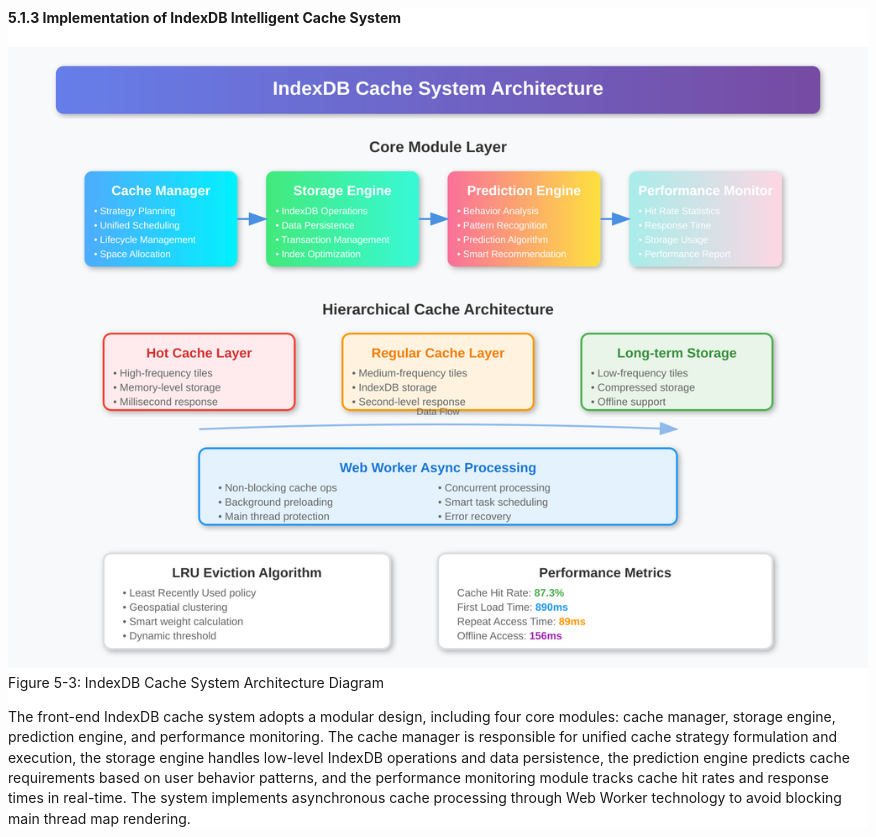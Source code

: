 
#### 5.1.3 Implementation of IndexDB Intelligent Cache System
![IndexDB Cache System Architecture Diagram](images-svg-en/indexdb-cache-system-architecture.svg)
Figure 5-3: IndexDB Cache System Architecture Diagram

The front-end IndexDB cache system adopts a modular design, including four core modules: cache manager, storage engine, prediction engine, and performance monitoring. The cache manager is responsible for unified cache strategy formulation and execution, the storage engine handles low-level IndexDB operations and data persistence, the prediction engine predicts cache requirements based on user behavior patterns, and the performance monitoring module tracks cache hit rates and response times in real-time. The system implements asynchronous cache processing through Web Worker technology to avoid blocking main thread map rendering.
